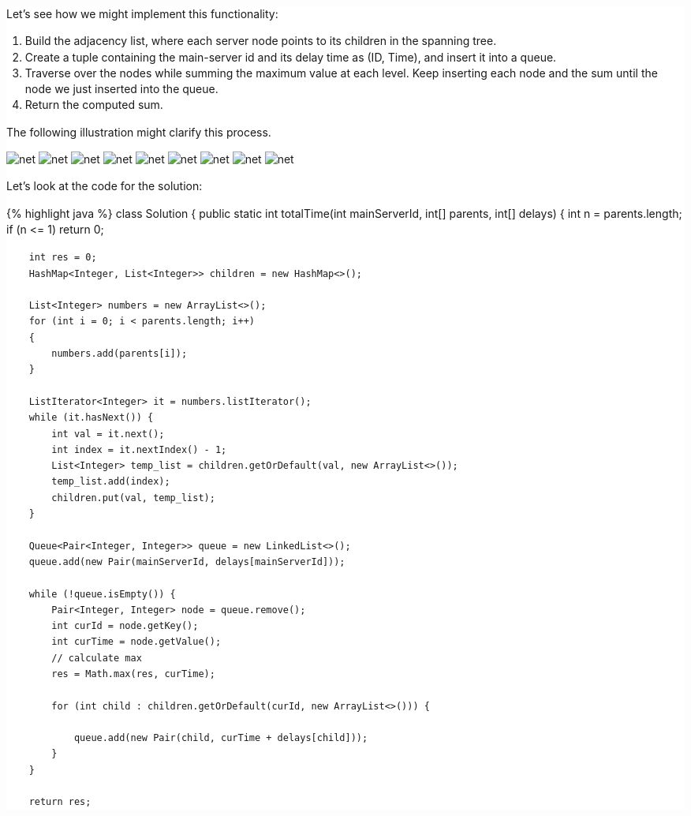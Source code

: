 Let’s see how we might implement this functionality:
1. Build the adjacency list, where each server node points to its children in the spanning tree.
2. Create a tuple containing the main-server id and its delay time as (ID, Time), and insert it into a queue.
3. Traverse over the nodes while summing the maximum value at each level. Keep inserting each node and the sum until the node we just inserted into the queue.
4. Return the computed sum.

The following illustration might clarify this process.

![net](https://raw.githubusercontent.com/TestJavaDev/java-resources/master/resources/net/net2.png)
![net](https://raw.githubusercontent.com/TestJavaDev/java-resources/master/resources/net/net3.png)
![net](https://raw.githubusercontent.com/TestJavaDev/java-resources/master/resources/net/net4.png)
![net](https://raw.githubusercontent.com/TestJavaDev/java-resources/master/resources/net/net5.png)
![net](https://raw.githubusercontent.com/TestJavaDev/java-resources/master/resources/net/net6.png)
![net](https://raw.githubusercontent.com/TestJavaDev/java-resources/master/resources/net/net7.png)
![net](https://raw.githubusercontent.com/TestJavaDev/java-resources/master/resources/net/net8.png)
![net](https://raw.githubusercontent.com/TestJavaDev/java-resources/master/resources/net/net9.png)
![net](https://raw.githubusercontent.com/TestJavaDev/java-resources/master/resources/net/net10.png)

Let’s look at the code for the solution:

{% highlight java %}
class Solution {
    public static int totalTime(int mainServerId, int[] parents, int[] delays) {
        int n = parents.length;
        if (n <= 1)
            return 0;
        
        int res = 0;
        HashMap<Integer, List<Integer>> children = new HashMap<>();

        List<Integer> numbers = new ArrayList<>();
        for (int i = 0; i < parents.length; i++)
        {
            numbers.add(parents[i]);
        }

        ListIterator<Integer> it = numbers.listIterator();
        while (it.hasNext()) {
            int val = it.next();
            int index = it.nextIndex() - 1;
            List<Integer> temp_list = children.getOrDefault(val, new ArrayList<>());
            temp_list.add(index);
            children.put(val, temp_list);
        }

        Queue<Pair<Integer, Integer>> queue = new LinkedList<>();
        queue.add(new Pair(mainServerId, delays[mainServerId]));

        while (!queue.isEmpty()) {
            Pair<Integer, Integer> node = queue.remove();
            int curId = node.getKey();
            int curTime = node.getValue();
            // calculate max
            res = Math.max(res, curTime);

            for (int child : children.getOrDefault(curId, new ArrayList<>())) {

                queue.add(new Pair(child, curTime + delays[child]));
            }
        }
        
        return res;